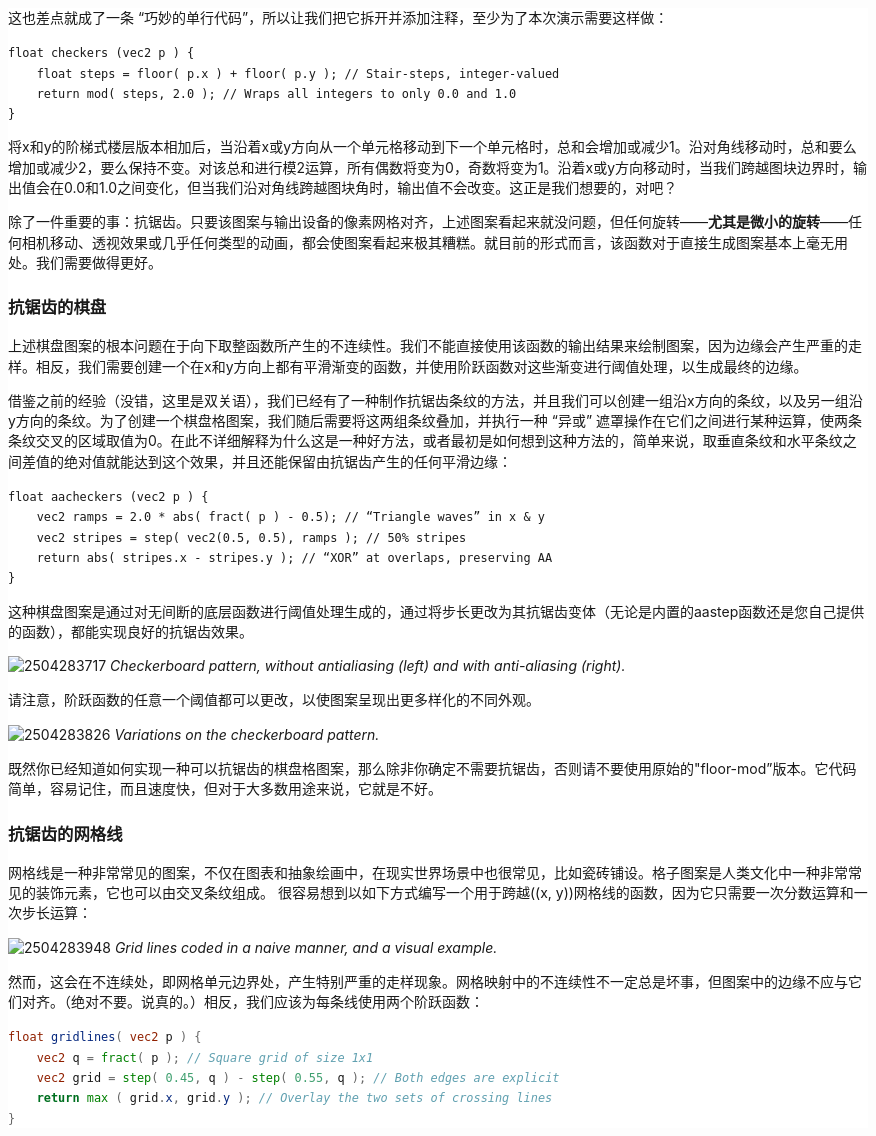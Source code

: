 这也差点就成了一条 “巧妙的单行代码”，所以让我们把它拆开并添加注释，至少为了本次演示需要这样做：
```
float checkers (vec2 p ) {
	float steps = floor( p.x ) + floor( p.y ); // Stair-steps, integer-valued
	return mod( steps, 2.0 ); // Wraps all integers to only 0.0 and 1.0
}
```
将x和y的阶梯式楼层版本相加后，当沿着x或y方向从一个单元格移动到下一个单元格时，总和会增加或减少1。沿对角线移动时，总和要么增加或减少2，要么保持不变。对该总和进行模2运算，所有偶数将变为0，奇数将变为1。沿着x或y方向移动时，当我们跨越图块边界时，输出值会在0.0和1.0之间变化，但当我们沿对角线跨越图块角时，输出值不会改变。这正是我们想要的，对吧？

除了一件重要的事：抗锯齿。只要该图案与输出设备的像素网格对齐，上述图案看起来就没问题，但任何旋转——**尤其是微小的旋转**——任何相机移动、透视效果或几乎任何类型的动画，都会使图案看起来极其糟糕。就目前的形式而言，该函数对于直接生成图案基本上毫无用处。我们需要做得更好。

### 抗锯齿的棋盘

上述棋盘图案的根本问题在于向下取整函数所产生的不连续性。我们不能直接使用该函数的输出结果来绘制图案，因为边缘会产生严重的走样。相反，我们需要创建一个在x和y方向上都有平滑渐变的函数，并使用阶跃函数对这些渐变进行阈值处理，以生成最终的边缘。

借鉴之前的经验（没错，这里是双关语），我们已经有了一种制作抗锯齿条纹的方法，并且我们可以创建一组沿x方向的条纹，以及另一组沿y方向的条纹。为了创建一个棋盘格图案，我们随后需要将这两组条纹叠加，并执行一种 “异或” 遮罩操作在它们之间进行某种运算，使两条条纹交叉的区域取值为0。在此不详细解释为什么这是一种好方法，或者最初是如何想到这种方法的，简单来说，取垂直条纹和水平条纹之间差值的绝对值就能达到这个效果，并且还能保留由抗锯齿产生的任何平滑边缘：
```
float aacheckers (vec2 p ) {
	vec2 ramps = 2.0 * abs( fract( p ) - 0.5); // “Triangle waves” in x & y
	vec2 stripes = step( vec2(0.5, 0.5), ramps ); // 50% stripes
	return abs( stripes.x - stripes.y ); // “XOR” at overlaps, preserving AA
}
```
这种棋盘图案是通过对无间断的底层函数进行阈值处理生成的，通过将步长更改为其抗锯齿变体（无论是内置的aastep函数还是您自己提供的函数），都能实现良好的抗锯齿效果。

![2504283717 ](https://blogimgbeg.oss-cn-shanghai.aliyuncs.com/2025/05/02/1mg/2504283717-.png)
*Checkerboard pattern, without antialiasing (left) and with anti-aliasing (right).*

请注意，阶跃函数的任意一个阈值都可以更改，以使图案呈现出更多样化的不同外观。

![2504283826 ](https://blogimgbeg.oss-cn-shanghai.aliyuncs.com/2025/05/02/1mg/2504283826-.png)
*Variations on the checkerboard pattern.*

既然你已经知道如何实现一种可以抗锯齿的棋盘格图案，那么除非你确定不需要抗锯齿，否则请不要使用原始的"floor-mod”版本。它代码简单，容易记住，而且速度快，但对于大多数用途来说，它就是不好。

### 抗锯齿的网格线
网格线是一种非常常见的图案，不仅在图表和抽象绘画中，在现实世界场景中也很常见，比如瓷砖铺设。格子图案是人类文化中一种非常常见的装饰元素，它也可以由交叉条纹组成。
很容易想到以如下方式编写一个用于跨越\((x, y)\)网格线的函数，因为它只需要一次分数运算和一次步长运算：

![2504283948 ](https://blogimgbeg.oss-cn-shanghai.aliyuncs.com/2025/05/02/1mg/2504283948-.png)
*Grid lines coded in a naive manner, and a visual example.*

然而，这会在不连续处，即网格单元边界处，产生特别严重的走样现象。网格映射中的不连续性不一定总是坏事，但图案中的边缘不应与它们对齐。（绝对不要。说真的。）相反，我们应该为每条线使用两个阶跃函数：
```glsl
float gridlines( vec2 p ) {
	vec2 q = fract( p ); // Square grid of size 1x1 
	vec2 grid = step( 0.45, q ) - step( 0.55, q ); // Both edges are explicit
	return max ( grid.x, grid.y ); // Overlay the two sets of crossing lines
}
```
